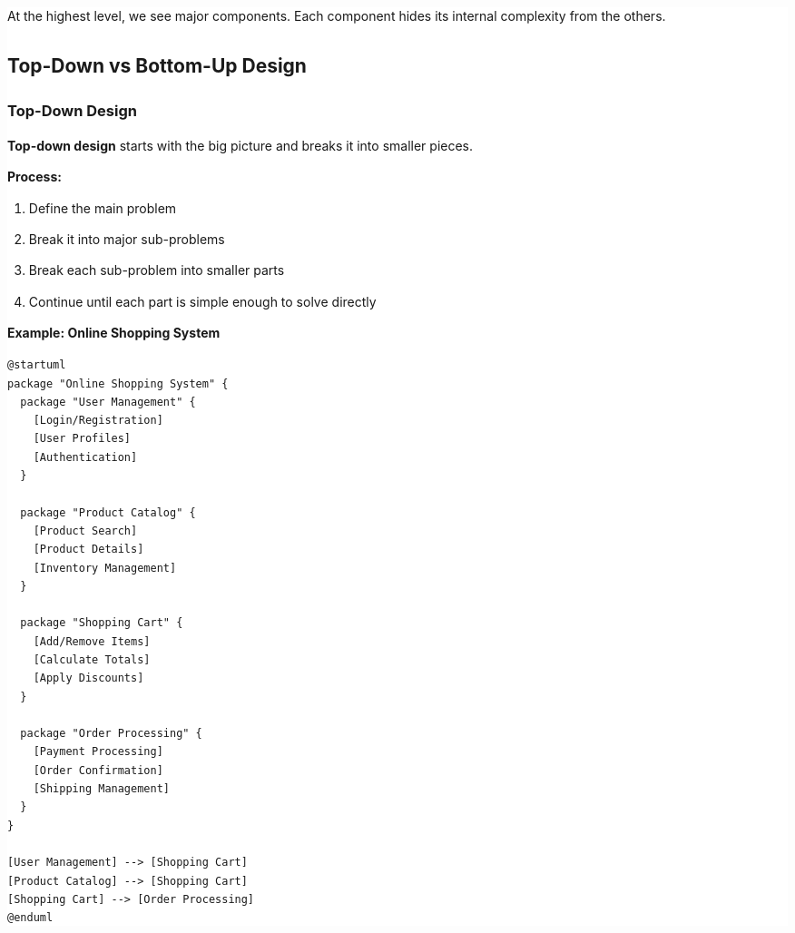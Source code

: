 At the highest level, we see major components. Each component hides its internal complexity from the others.

## Top-Down vs Bottom-Up Design

### Top-Down Design

**Top-down design** starts with the big picture and breaks it into smaller pieces.

**Process:**

1. Define the main problem

2. Break it into major sub-problems

3. Break each sub-problem into smaller parts

4. Continue until each part is simple enough to solve directly

**Example: Online Shopping System**

```kroki-plantuml
@startuml
package "Online Shopping System" {
  package "User Management" {
    [Login/Registration]
    [User Profiles]
    [Authentication]
  }
  
  package "Product Catalog" {
    [Product Search]
    [Product Details]
    [Inventory Management]
  }
  
  package "Shopping Cart" {
    [Add/Remove Items]
    [Calculate Totals]
    [Apply Discounts]
  }
  
  package "Order Processing" {
    [Payment Processing]
    [Order Confirmation]
    [Shipping Management]
  }
}

[User Management] --> [Shopping Cart]
[Product Catalog] --> [Shopping Cart]
[Shopping Cart] --> [Order Processing]
@enduml
```
